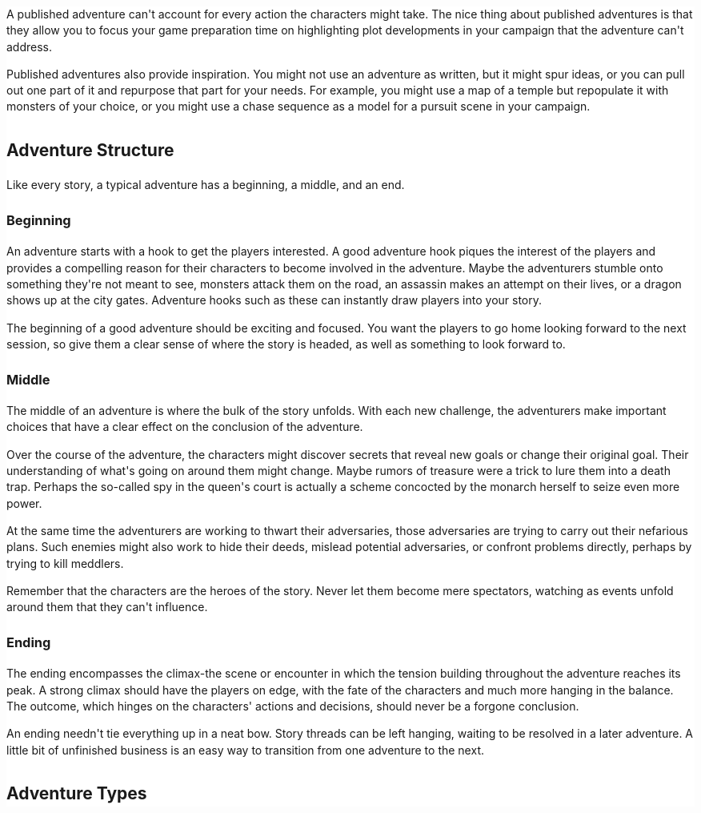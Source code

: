 A published adventure can't account for every action the characters might take. The nice thing about published adventures is that they allow you to focus your game preparation time on highlighting plot developments in your campaign that the adventure can't address.

Published adventures also provide inspiration. You might not use an adventure as written, but it might spur ideas, or you can pull out one part of it and repurpose that part for your needs. For example, you might use a map of a temple but repopulate it with monsters of your choice, or you might use a chase sequence as a model for a pursuit scene in your campaign.

## Adventure Structure

Like every story, a typical adventure has a beginning, a middle, and an end.

### Beginning

An adventure starts with a hook to get the players interested. A good adventure hook piques the interest of the players and provides a compelling reason for their characters to become involved in the adventure. Maybe the adventurers stumble onto something they're not meant to see, monsters attack them on the road, an assassin makes an attempt on their lives, or a dragon shows up at the city gates. Adventure hooks such as these can instantly draw players into your story.

The beginning of a good adventure should be exciting and focused. You want the players to go home looking forward to the next session, so give them a clear sense of where the story is headed, as well as something to look forward to.

### Middle

The middle of an adventure is where the bulk of the story unfolds. With each new challenge, the adventurers make important choices that have a clear effect on the conclusion of the adventure.

Over the course of the adventure, the characters might discover secrets that reveal new goals or change their original goal. Their understanding of what's going on around them might change. Maybe rumors of treasure were a trick to lure them into a death trap. Perhaps the so-called spy in the queen's court is actually a scheme concocted by the monarch herself to seize even more power.

At the same time the adventurers are working to thwart their adversaries, those adversaries are trying to carry out their nefarious plans. Such enemies might also work to hide their deeds, mislead potential adversaries, or confront problems directly, perhaps by trying to kill meddlers.

Remember that the characters are the heroes of the story. Never let them become mere spectators, watching as events unfold around them that they can't influence.

### Ending

The ending encompasses the climax-the scene or encounter in which the tension building throughout the adventure reaches its peak. A strong climax should have the players on edge, with the fate of the characters and much more hanging in the balance. The outcome, which hinges on the characters' actions and decisions, should never be a forgone conclusion.

An ending needn't tie everything up in a neat bow. Story threads can be left hanging, waiting to be resolved in a later adventure. A little bit of unfinished business is an easy way to transition from one adventure to the next.

## Adventure Types
